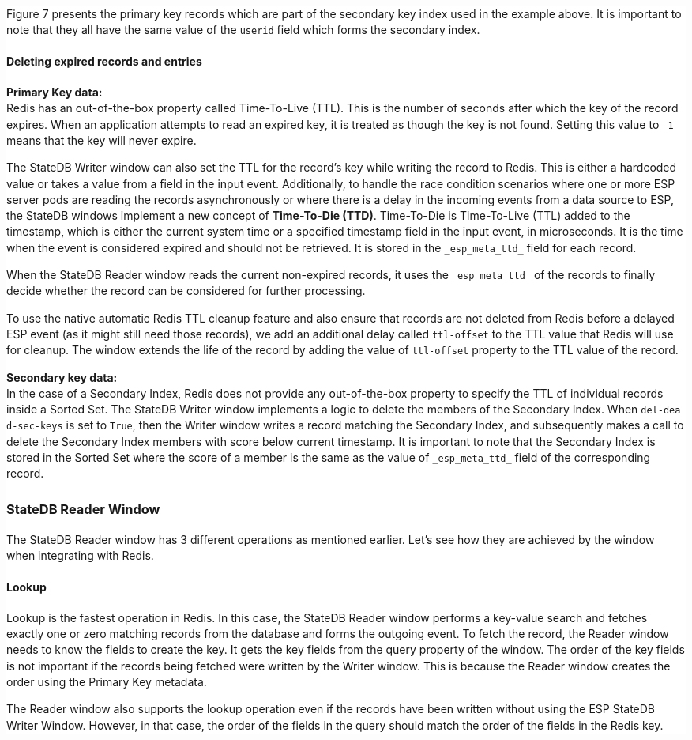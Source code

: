 Figure 7 presents the primary key records which are part of the secondary key index used in the example above. It is important to note that they all have the same value of the `userid` field which forms the secondary index.

#### Deleting expired records and entries

**Primary Key data:**   
Redis has an out-of-the-box property called Time-To-Live (TTL). This is the number of seconds after which the key of the record expires. When an application attempts to read an expired key, it is treated as though the key is not found. Setting this value to `-1` means that the key will never expire.
  
The StateDB Writer window can also set the TTL for the record’s key while writing the record to Redis. This is either a hardcoded value or takes a value from a field in the input event. Additionally, to handle the race condition scenarios where one or more ESP server pods are reading the records asynchronously or where there is a delay in the incoming events from a data source to ESP, the StateDB windows implement a new concept of **Time-To-Die (TTD)**. Time-To-Die is Time-To-Live (TTL) added to the timestamp, which is either the current system time or a specified timestamp field in the input event, in microseconds. It is the time when the event is considered expired and should not be retrieved. It is stored in the `_esp_meta_ttd_` field for each record. 

When the StateDB Reader window reads the current non-expired records, it uses the `_esp_meta_ttd_` of the records to finally decide whether the record can be considered for further processing.

To use the native automatic Redis TTL cleanup feature and also ensure that records are not deleted from Redis before a delayed ESP event (as it might still need those records), we add an additional delay called `ttl-offset` to the TTL value that Redis will use for cleanup. The window extends the life of the record by adding the value of `ttl-offset` property to the TTL value of the record. 

**Secondary key data:**   
In the case of a Secondary Index, Redis does not provide any out-of-the-box property to specify the TTL of individual records inside a Sorted Set. The StateDB Writer window implements a logic to delete the members of the Secondary Index. When `del-dead-sec-keys` is set to `True`, then the Writer window writes a record matching the Secondary Index, and subsequently makes a call to delete the Secondary Index members with score below current timestamp. It is important to note that the Secondary Index is stored in the Sorted Set where the score of a member is the same as the value of `_esp_meta_ttd_` field of the corresponding record. 


### StateDB Reader Window
The StateDB Reader window has 3 different operations as mentioned earlier. Let’s see how they are achieved by the window when integrating with Redis.

####  Lookup
Lookup is the fastest operation in Redis. In this case, the StateDB Reader window performs a key-value search and fetches exactly one or zero matching records from the database and forms the outgoing event. To fetch the record, the Reader window needs to know the fields to create the key. It gets the key fields from the query property of the window. The order of the key fields is not important if the records being fetched were written by the Writer window. This is because the Reader window creates the order using the Primary Key metadata.

The Reader window also supports the lookup operation even if the records have been written without using the ESP StateDB Writer Window. However, in that case, the order of the fields in the query should match the order of the fields in the Redis key.

